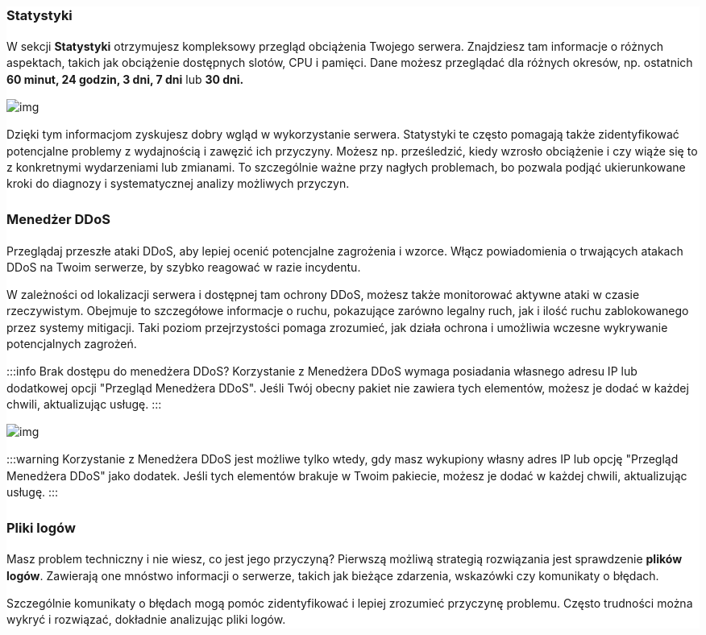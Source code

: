 




### Statystyki

W sekcji **Statystyki** otrzymujesz kompleksowy przegląd obciążenia Twojego serwera. Znajdziesz tam informacje o różnych aspektach, takich jak obciążenie dostępnych slotów, CPU i pamięci. Dane możesz przeglądać dla różnych okresów, np. ostatnich **60 minut, 24 godzin, 3 dni, 7 dni** lub **30 dni.**

![img](https://screensaver01.zap-hosting.com/index.php/s/N8jcmdqqG2Xt4Bk/preview)

Dzięki tym informacjom zyskujesz dobry wgląd w wykorzystanie serwera. Statystyki te często pomagają także zidentyfikować potencjalne problemy z wydajnością i zawęzić ich przyczyny. Możesz np. prześledzić, kiedy wzrosło obciążenie i czy wiąże się to z konkretnymi wydarzeniami lub zmianami. To szczególnie ważne przy nagłych problemach, bo pozwala podjąć ukierunkowane kroki do diagnozy i systematycznej analizy możliwych przyczyn.



### Menedżer DDoS



Przeglądaj przeszłe ataki DDoS, aby lepiej ocenić potencjalne zagrożenia i wzorce. Włącz powiadomienia o trwających atakach DDoS na Twoim serwerze, by szybko reagować w razie incydentu.

W zależności od lokalizacji serwera i dostępnej tam ochrony DDoS, możesz także monitorować aktywne ataki w czasie rzeczywistym. Obejmuje to szczegółowe informacje o ruchu, pokazujące zarówno legalny ruch, jak i ilość ruchu zablokowanego przez systemy mitigacji. Taki poziom przejrzystości pomaga zrozumieć, jak działa ochrona i umożliwia wczesne wykrywanie potencjalnych zagrożeń.

:::info Brak dostępu do menedżera DDoS?
Korzystanie z Menedżera DDoS wymaga posiadania własnego adresu IP lub dodatkowej opcji "Przegląd Menedżera DDoS". Jeśli Twój obecny pakiet nie zawiera tych elementów, możesz je dodać w każdej chwili, aktualizując usługę.
:::

![img](https://screensaver01.zap-hosting.com/index.php/s/ScCCCY52CMLgfyE/preview)





:::warning
Korzystanie z Menedżera DDoS jest możliwe tylko wtedy, gdy masz wykupiony własny adres IP lub opcję "Przegląd Menedżera DDoS" jako dodatek. Jeśli tych elementów brakuje w Twoim pakiecie, możesz je dodać w każdej chwili, aktualizując usługę.
:::



### Pliki logów

Masz problem techniczny i nie wiesz, co jest jego przyczyną? Pierwszą możliwą strategią rozwiązania jest sprawdzenie **plików logów**. Zawierają one mnóstwo informacji o serwerze, takich jak bieżące zdarzenia, wskazówki czy komunikaty o błędach.

Szczególnie komunikaty o błędach mogą pomóc zidentyfikować i lepiej zrozumieć przyczynę problemu. Często trudności można wykryć i rozwiązać, dokładnie analizując pliki logów.
